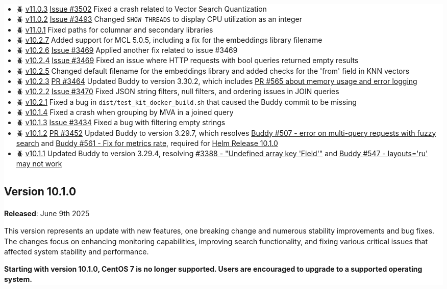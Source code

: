 * 🪲 [v11.0.3](https://github.com/manticoresoftware/manticoresearch/releases/tag/11.0.3) [ Issue #3502](https://github.com/manticoresoftware/manticoresearch/issues/3502) Fixed a crash related to Vector Search Quantization
* 🪲 [v11.0.2](https://github.com/manticoresoftware/manticoresearch/releases/tag/11.0.2) [ Issue #3493](https://github.com/manticoresoftware/manticoresearch/issues/3493) Changed `SHOW THREADS` to display CPU utilization as an integer
* 🪲 [v11.0.1](https://github.com/manticoresoftware/manticoresearch/releases/tag/11.0.1)  Fixed paths for columnar and secondary libraries
* 🪲 [v10.2.7](https://github.com/manticoresoftware/manticoresearch/releases/tag/10.2.7)  Added support for MCL 5.0.5, including a fix for the embeddings library filename
* 🪲 [v10.2.6](https://github.com/manticoresoftware/manticoresearch/releases/tag/10.2.6) [ Issue #3469](https://github.com/manticoresoftware/manticoresearch/issues/3469) Applied another fix related to issue #3469
* 🪲 [v10.2.4](https://github.com/manticoresoftware/manticoresearch/releases/tag/10.2.4) [ Issue #3469](https://github.com/manticoresoftware/manticoresearch/issues/3469) Fixed an issue where HTTP requests with bool queries returned empty results
* 🪲 [v10.2.5](https://github.com/manticoresoftware/manticoresearch/releases/tag/10.2.5)  Changed default filename for the embeddings library and added checks for the 'from' field in KNN vectors
* 🪲 [v10.2.3](https://github.com/manticoresoftware/manticoresearch/releases/tag/10.2.3) [ PR #3464](https://github.com/manticoresoftware/manticoresearch/pull/3464) Updated Buddy to version 3.30.2, which includes [PR #565 about memory usage and error logging](https://github.com/manticoresoftware/manticoresearch-buddy/pull/565)
* 🪲 [v10.2.2](https://github.com/manticoresoftware/manticoresearch/releases/tag/10.2.2) [ Issue #3470](https://github.com/manticoresoftware/manticoresearch/pull/3470) Fixed JSON string filters, null filters, and ordering issues in JOIN queries
* 🪲 [v10.2.1](https://github.com/manticoresoftware/manticoresearch/releases/tag/10.2.1)  Fixed a bug in `dist/test_kit_docker_build.sh` that caused the Buddy commit to be missing
* 🪲 [v10.1.4](https://github.com/manticoresoftware/manticoresearch/releases/tag/10.1.4)  Fixed a crash when grouping by MVA in a joined query
* 🪲 [v10.1.3](https://github.com/manticoresoftware/manticoresearch/releases/tag/10.1.3) [ Issue #3434](https://github.com/manticoresoftware/manticoresearch/issues/3434) Fixed a bug with filtering empty strings
* 🪲 [v10.1.2](https://github.com/manticoresoftware/manticoresearch/releases/tag/10.1.2) [ PR #3452](https://github.com/manticoresoftware/manticoresearch/pull/3452) Updated Buddy to version 3.29.7, which resolves [Buddy #507 - error on multi-query requests with fuzzy search](https://github.com/manticoresoftware/manticoresearch-buddy/issues/507) and [Buddy #561 - Fix for metrics rate](https://github.com/manticoresoftware/manticoresearch-buddy/pull/561), required for [Helm Release 10.1.0](https://github.com/manticoresoftware/manticoresearch-helm/releases/tag/manticoresearch-10.1.0)
* 🪲 [v10.1.1](https://github.com/manticoresoftware/manticoresearch/releases/tag/10.1.1)  Updated Buddy to version 3.29.4, resolving [#3388 - "Undefined array key 'Field'"](https://github.com/manticoresoftware/manticoresearch/issues/3388) and [Buddy #547 - layouts='ru' may not work](https://github.com/manticoresoftware/manticoresearch-buddy/issues/547)

## Version 10.1.0
**Released**: June 9th 2025

This version represents an update with new features, one breaking change and numerous stability improvements and bug fixes. The changes focus on enhancing monitoring capabilities, improving search functionality, and fixing various critical issues that affected system stability and performance.

**Starting with version 10.1.0, CentOS 7 is no longer supported. Users are encouraged to upgrade to a supported operating system.**
